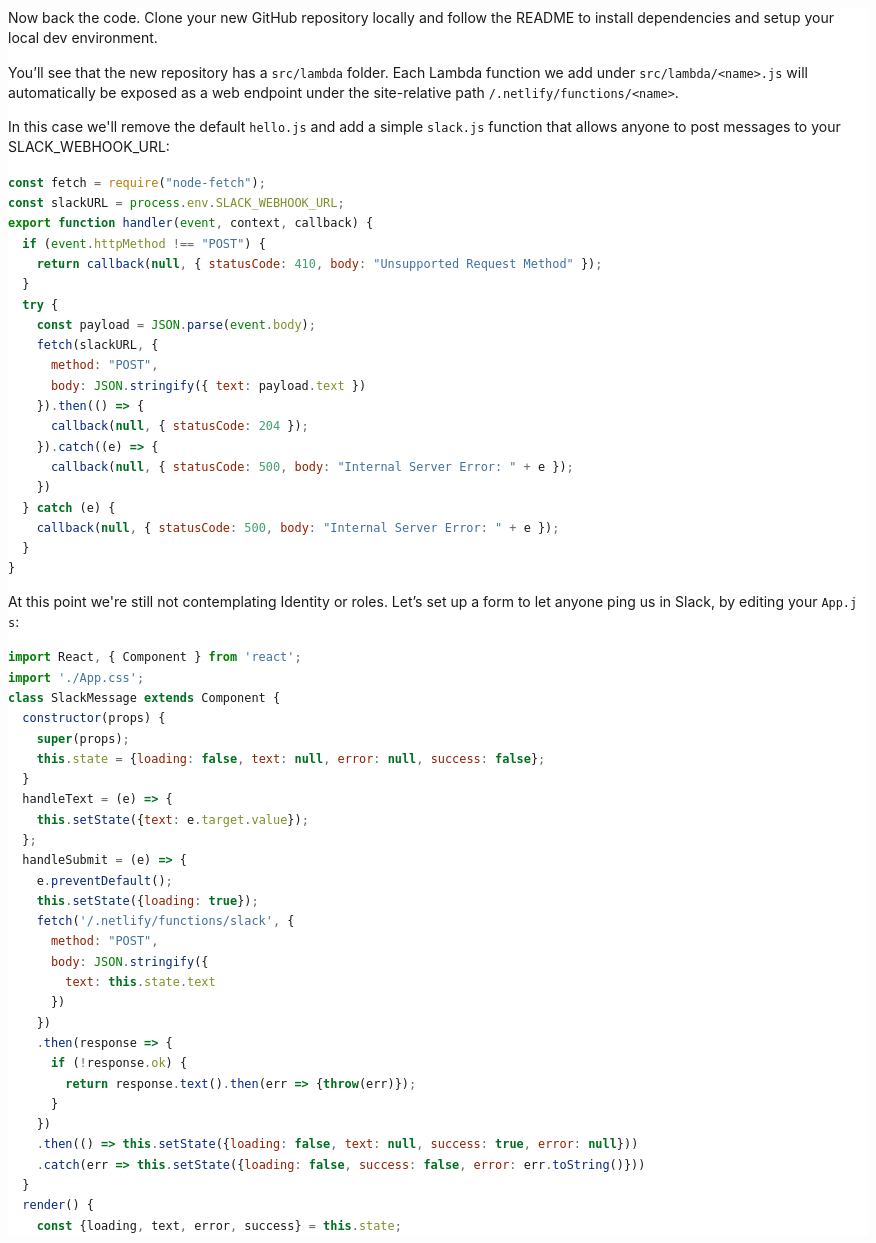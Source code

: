 Now back the code. Clone your new GitHub repository locally and follow the README to install dependencies and setup your local dev environment.

You’ll see that the new repository has a `src/lambda` folder. Each Lambda function we add under `src/lambda/<name>.js` will automatically be exposed as a web endpoint under the site-relative path `/.netlify/functions/<name>`.

In this case we'll remove the default `hello.js` and add a simple `slack.js` function that allows anyone to post messages to your SLACK_WEBHOOK_URL:

```js
const fetch = require("node-fetch");
const slackURL = process.env.SLACK_WEBHOOK_URL;
export function handler(event, context, callback) {
  if (event.httpMethod !== "POST") {
    return callback(null, { statusCode: 410, body: "Unsupported Request Method" });
  }
  try {
    const payload = JSON.parse(event.body);
    fetch(slackURL, {
      method: "POST",
      body: JSON.stringify({ text: payload.text })
    }).then(() => {
      callback(null, { statusCode: 204 });
    }).catch((e) => {
      callback(null, { statusCode: 500, body: "Internal Server Error: " + e });
    })
  } catch (e) {
    callback(null, { statusCode: 500, body: "Internal Server Error: " + e });
  }
}
```

At this point we're still not contemplating Identity or roles. Let’s set up a form to let anyone ping us in Slack, by editing your `App.js`:

```js
import React, { Component } from 'react';
import './App.css';
class SlackMessage extends Component {
  constructor(props) {
    super(props);
    this.state = {loading: false, text: null, error: null, success: false};
  }
  handleText = (e) => {
    this.setState({text: e.target.value});
  };
  handleSubmit = (e) => {
    e.preventDefault();
    this.setState({loading: true});
    fetch('/.netlify/functions/slack', {
      method: "POST",
      body: JSON.stringify({
        text: this.state.text
      })
    })
    .then(response => {
      if (!response.ok) {
        return response.text().then(err => {throw(err)});
      }
    })
    .then(() => this.setState({loading: false, text: null, success: true, error: null}))
    .catch(err => this.setState({loading: false, success: false, error: err.toString()}))
  }
  render() {
    const {loading, text, error, success} = this.state;
```